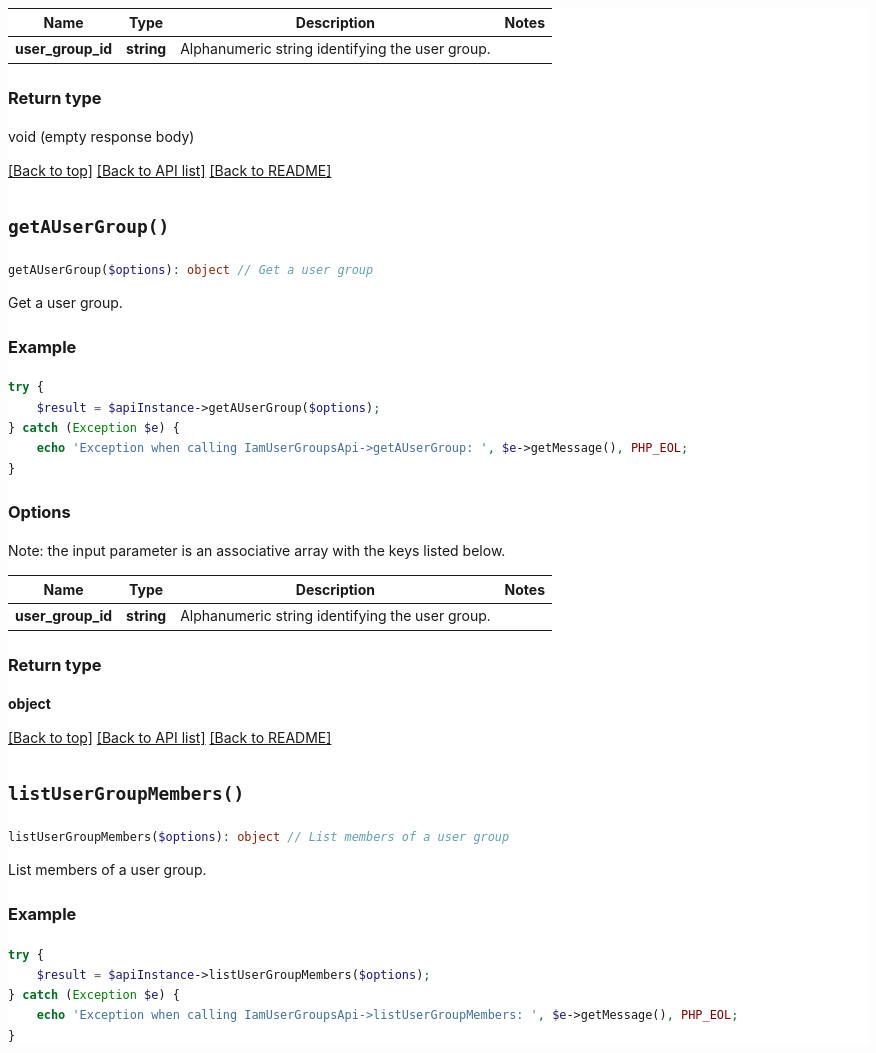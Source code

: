 Name | Type | Description  | Notes
------------- | ------------- | ------------- | -------------
**user_group_id** | **string** | Alphanumeric string identifying the user group. |

### Return type

void (empty response body)

[[Back to top]](#) [[Back to API list]](../../README.md#endpoints)
[[Back to README]](../../README.md)

## `getAUserGroup()`

```php
getAUserGroup($options): object // Get a user group
```

Get a user group.

### Example
```php
try {
    $result = $apiInstance->getAUserGroup($options);
} catch (Exception $e) {
    echo 'Exception when calling IamUserGroupsApi->getAUserGroup: ', $e->getMessage(), PHP_EOL;
}
```

### Options

Note: the input parameter is an associative array with the keys listed below.

Name | Type | Description  | Notes
------------- | ------------- | ------------- | -------------
**user_group_id** | **string** | Alphanumeric string identifying the user group. |

### Return type

**object**

[[Back to top]](#) [[Back to API list]](../../README.md#endpoints)
[[Back to README]](../../README.md)

## `listUserGroupMembers()`

```php
listUserGroupMembers($options): object // List members of a user group
```

List members of a user group.

### Example
```php
try {
    $result = $apiInstance->listUserGroupMembers($options);
} catch (Exception $e) {
    echo 'Exception when calling IamUserGroupsApi->listUserGroupMembers: ', $e->getMessage(), PHP_EOL;
}
```
